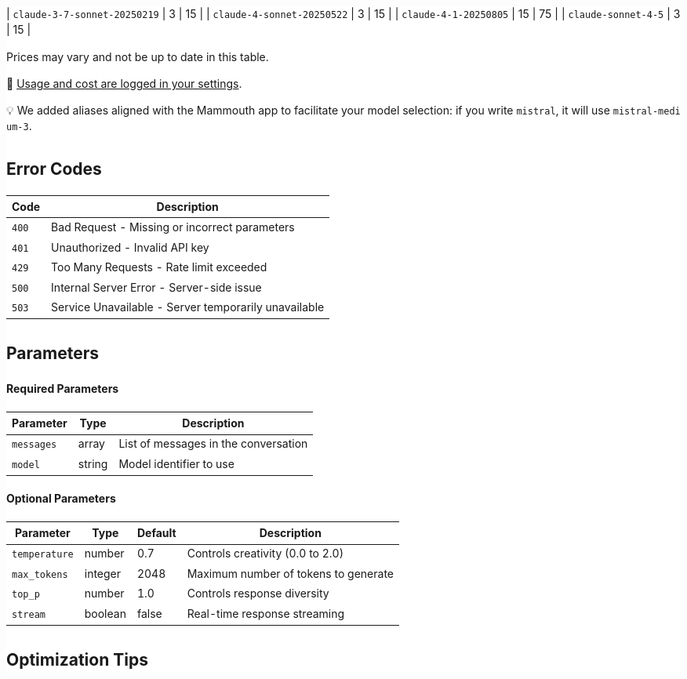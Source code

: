 | `claude-3-7-sonnet-20250219`     | 3                  | 15                  |
| `claude-4-sonnet-20250522`       | 3                  | 15                  |
| `claude-4-1-20250805`            | 15                 | 75                  |
| `claude-sonnet-4-5`              | 3                  | 15                  |

Prices may vary and not be up to date in this table. 

📜 [Usage and cost are logged in your settings](https://mammouth.ai/app/account/settings/api).

💡 We added aliases aligned with the Mammouth app to facilitate your model selection: if you write `mistral`, it will use `mistral-medium-3`.

## Error Codes

| Code  | Description                                          |
| ----- | ---------------------------------------------------- |
| `400` | Bad Request - Missing or incorrect parameters        |
| `401` | Unauthorized - Invalid API key                       |
| `429` | Too Many Requests - Rate limit exceeded              |
| `500` | Internal Server Error - Server-side issue            |
| `503` | Service Unavailable - Server temporarily unavailable |


## Parameters

#### Required Parameters

| Parameter  | Type   | Description                          |
| ---------- | ------ | ------------------------------------ |
| `messages` | array  | List of messages in the conversation |
| `model`    | string | Model identifier to use              |

#### Optional Parameters

| Parameter     | Type    | Default | Description                          |
| ------------- | ------- | ------- | ------------------------------------ |
| `temperature` | number  | 0.7     | Controls creativity (0.0 to 2.0)     |
| `max_tokens`  | integer | 2048    | Maximum number of tokens to generate |
| `top_p`       | number  | 1.0     | Controls response diversity          |
| `stream`      | boolean | false   | Real-time response streaming         |

## Optimization Tips
